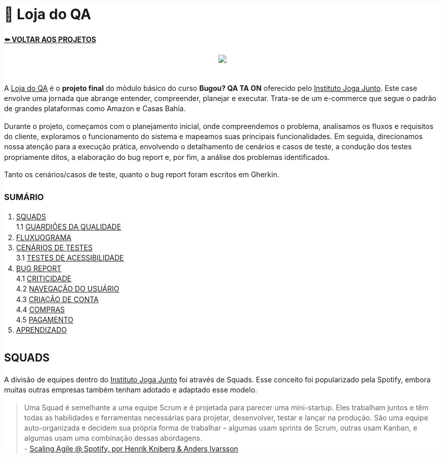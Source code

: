 # 🛒 Loja do QA

<div align="left">
  <a href="/portfolio"><strong>⬅️ VOLTAR AOS PROJETOS</strong></a>
  <br><br>
</div>

<div align="center">
  <img src="https://github.com/rodrigomolter/portfolio/assets/57466763/1b3d6071-001f-4962-8b95-6d33bb8ec720" width="700">
</div><br>

A [Loja do QA](http://lojaqa.jogajuntoinstituto.com/) é o **projeto final** do módulo básico do curso **Bugou? QA TA ON** oferecido pelo [Instituto Joga Junto](https://www.jogajuntoinstituto.org/). Este case envolve uma jornada que abrange entender, compreender, planejar e executar. Trata-se de um e-commerce que segue o padrão de grandes plataformas como Amazon e Casas Bahia.

Durante o projeto, começamos com o planejamento inicial, onde compreendemos o problema, analisamos os fluxos e requisitos do cliente, exploramos o funcionamento do sistema e mapeamos suas principais funcionalidades. Em seguida, direcionamos nossa atenção para a execução prática, envolvendo o detalhamento de cenários e casos de teste, a condução dos testes propriamente ditos, a elaboração do bug report e, por fim, a análise dos problemas identificados.

Tanto os cenários/casos de teste, quanto o bug report foram escritos em Gherkin.

### SUMÁRIO

1. [SQUADS](/projetos/LojaDoQA.md#squads)<br>
   1.1 [GUARDIÕES DA QUALIDADE](/projetos/LojaDoQA.md#guardiões-da-qualidade)<br>
2. [FLUXUOGRAMA](/projetos/LojaDoQA.md#fluxuograma)<br>
3. [CENÁRIOS DE TESTES](/projetos/LojaDoQA.md#cenários-de-testes)<br>
   3.1 [TESTES DE ACESSIBILIDADE](/projetos/LojaDoQA.md#testes-de-acessibilidade)<br> 
4. [BUG REPORT](/projetos/LojaDoQA.md#bug-report)<br>
   4.1 [CRITICIDADE](/projetos/LojaDoQA.md#criticidade)<br>
   4.2 [NAVEGAÇÃO DO USUÁRIO](/projetos/LojaDoQA.md#navegação-do-usuário)<br>
   4.3 [CRIAÇÃO DE CONTA](/projetos/LojaDoQA.md#criação-de-conta)<br>
   4.4 [COMPRAS](/projetos/LojaDoQA.md#compras)<br>
   4.5 [PAGAMENTO](/projetos/LojaDoQA.md#pagamento)<br>
5. [APRENDIZADO](/projetos/LojaDoQA.md#aprendizado)<br>


## SQUADS
A divisão de equipes dentro do [Instituto Joga Junto](https://www.jogajuntoinstituto.org/) foi através de Squads. Esse conceito foi popularizado pela Spotify, embora muitas outras empresas também tenham adotado e adaptado esse modelo.

> Uma Squad é semelhante a uma equipe Scrum e é projetada para parecer uma mini-startup. Eles trabalham juntos e têm todas as habilidades e ferramentas necessárias para projetar, desenvolver, testar e lançar na produção. São uma equipe auto-organizada e decidem sua própria forma de trabalhar – algumas usam sprints de Scrum, outras usam Kanban, e algumas usam uma combinação dessas abordagens. <br> - [Scaling Agile @ Spotify, por Henrik Kniberg & Anders Ivarsson](https://blog.crisp.se/wp-content/uploads/2012/11/SpotifyScaling.pdf)
